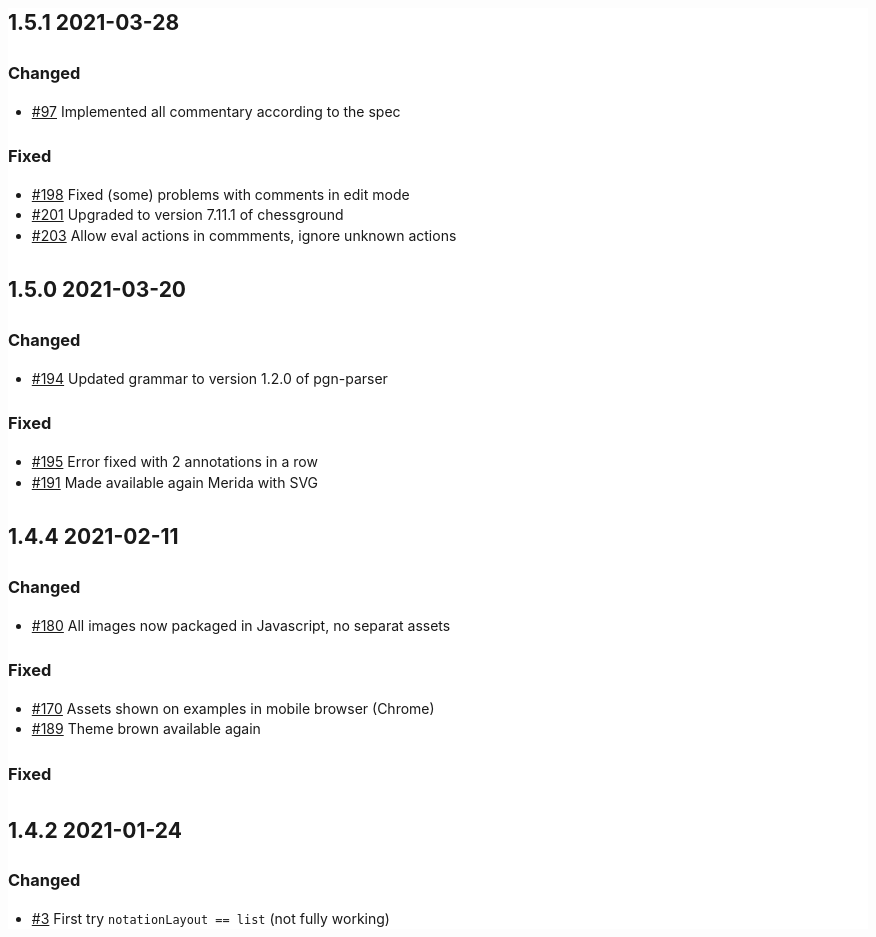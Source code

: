 
## 1.5.1 2021-03-28

### Changed

* [#97](https://github.com/mliebelt/pgn-viewer/issues/97) Implemented all commentary according to the spec

### Fixed

* [#198](https://github.com/mliebelt/pgn-viewer/issues/198) Fixed (some) problems with comments in edit mode
* [#201](https://github.com/mliebelt/pgn-viewer/issues/201) Upgraded to version 7.11.1 of chessground
* [#203](https://github.com/mliebelt/pgn-viewer/issues/203) Allow eval actions in commments, ignore unknown actions

## 1.5.0 2021-03-20

### Changed

* [#194](https://github.com/mliebelt/pgn-viewer/issues/194) Updated grammar to version 1.2.0 of pgn-parser


### Fixed

* [#195](https://github.com/mliebelt/pgn-viewer/issues/195) Error fixed with 2 annotations in a row
* [#191](https://github.com/mliebelt/pgn-viewer/issues/191) Made available again Merida with SVG

## 1.4.4 2021-02-11

### Changed

* [#180](https://github.com/mliebelt/pgn-viewer/issues/180) All images now packaged in Javascript, no separat assets

### Fixed

* [#170](https://github.com/mliebelt/pgn-viewer/issues/170) Assets shown on examples in mobile browser (Chrome)
* [#189](https://github.com/mliebelt/pgn-viewer/issues/189) Theme brown available again
 
### Fixed

## 1.4.2 2021-01-24

### Changed

* [#3](https://github.com/mliebelt/pgn-viewer/issues/3) First try `notationLayout == list` (not fully working)
